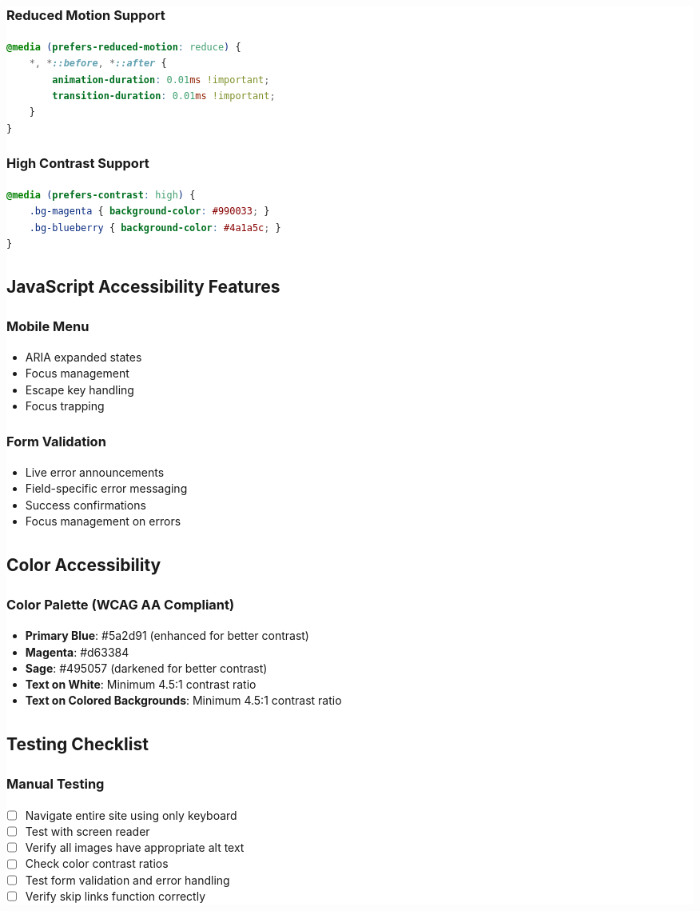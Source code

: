 ### Reduced Motion Support
```css
@media (prefers-reduced-motion: reduce) {
    *, *::before, *::after {
        animation-duration: 0.01ms !important;
        transition-duration: 0.01ms !important;
    }
}
```

### High Contrast Support
```css
@media (prefers-contrast: high) {
    .bg-magenta { background-color: #990033; }
    .bg-blueberry { background-color: #4a1a5c; }
}
```

## JavaScript Accessibility Features

### Mobile Menu
- ARIA expanded states
- Focus management
- Escape key handling
- Focus trapping

### Form Validation
- Live error announcements
- Field-specific error messaging
- Success confirmations
- Focus management on errors

## Color Accessibility

### Color Palette (WCAG AA Compliant)
- **Primary Blue**: #5a2d91 (enhanced for better contrast)
- **Magenta**: #d63384
- **Sage**: #495057 (darkened for better contrast)
- **Text on White**: Minimum 4.5:1 contrast ratio
- **Text on Colored Backgrounds**: Minimum 4.5:1 contrast ratio

## Testing Checklist

### Manual Testing
- [ ] Navigate entire site using only keyboard
- [ ] Test with screen reader
- [ ] Verify all images have appropriate alt text
- [ ] Check color contrast ratios
- [ ] Test form validation and error handling
- [ ] Verify skip links function correctly
